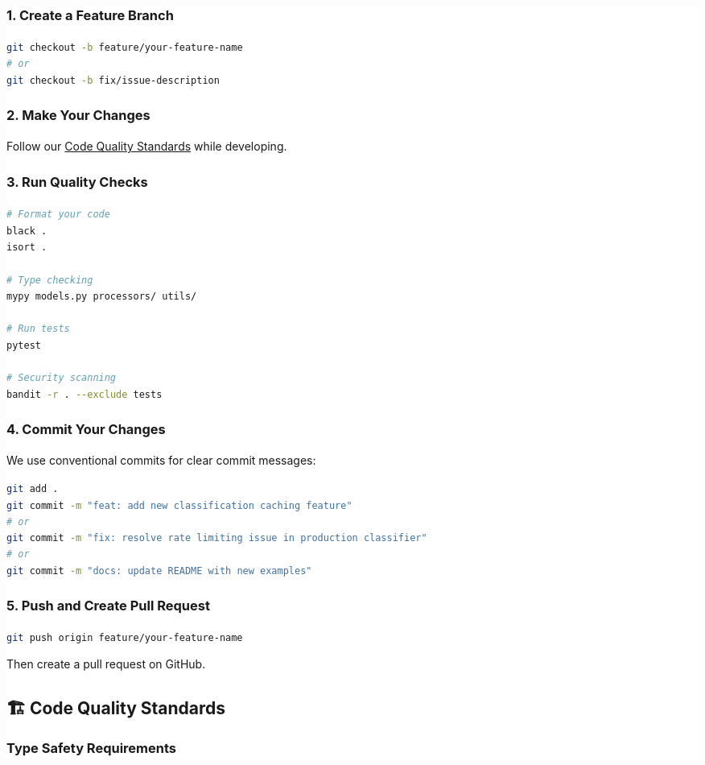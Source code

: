 ### 1. Create a Feature Branch

```bash
git checkout -b feature/your-feature-name
# or
git checkout -b fix/issue-description
```

### 2. Make Your Changes

Follow our [Code Quality Standards](#-code-quality-standards) while developing.

### 3. Run Quality Checks

```bash
# Format your code
black .
isort .

# Type checking
mypy models.py processors/ utils/

# Run tests
pytest

# Security scanning
bandit -r . --exclude tests
```

### 4. Commit Your Changes

We use conventional commits for clear commit messages:

```bash
git add .
git commit -m "feat: add new classification caching feature"
# or
git commit -m "fix: resolve rate limiting issue in production classifier"
# or
git commit -m "docs: update README with new examples"
```

### 5. Push and Create Pull Request

```bash
git push origin feature/your-feature-name
```

Then create a pull request on GitHub.

## 🏗️ Code Quality Standards

### Type Safety Requirements
